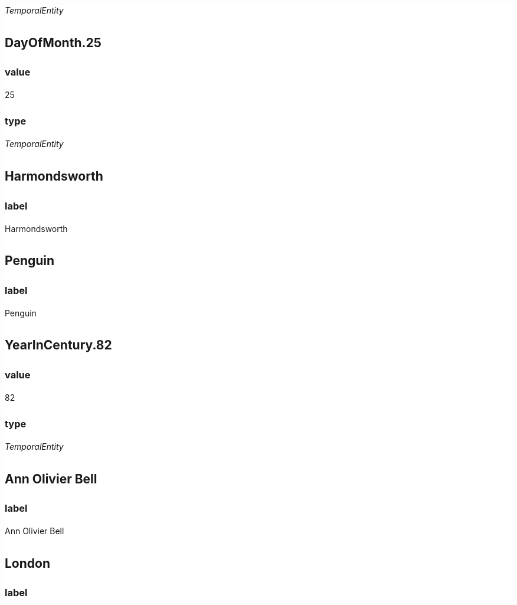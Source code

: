 
*TemporalEntity*

## DayOfMonth.25

### value


25

### type


*TemporalEntity*

## Harmondsworth

### label


Harmondsworth

## Penguin

### label


Penguin

## YearInCentury.82

### value


82

### type


*TemporalEntity*

## Ann Olivier Bell

### label


Ann Olivier Bell

## London

### label
